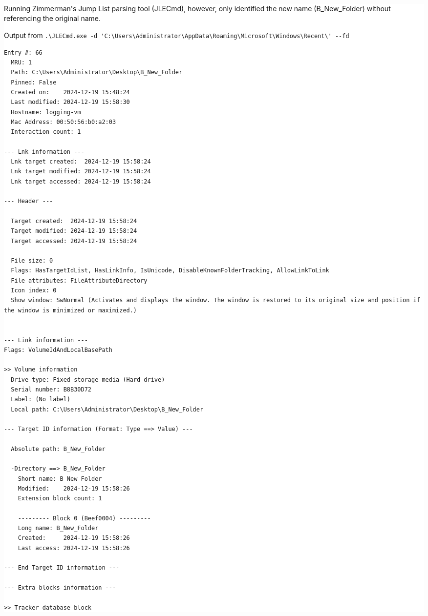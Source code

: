 Running Zimmerman's Jump List parsing tool (JLECmd), however, only identified the new name (B_New_Folder) without referencing the original name.


Output from `.\JLECmd.exe -d 'C:\Users\Administrator\AppData\Roaming\Microsoft\Windows\Recent\' --fd`

```
Entry #: 66
  MRU: 1
  Path: C:\Users\Administrator\Desktop\B_New_Folder
  Pinned: False
  Created on:    2024-12-19 15:48:24
  Last modified: 2024-12-19 15:58:30
  Hostname: logging-vm
  Mac Address: 00:50:56:b0:a2:03
  Interaction count: 1

--- Lnk information ---
  Lnk target created:  2024-12-19 15:58:24
  Lnk target modified: 2024-12-19 15:58:24
  Lnk target accessed: 2024-12-19 15:58:24

--- Header ---

  Target created:  2024-12-19 15:58:24
  Target modified: 2024-12-19 15:58:24
  Target accessed: 2024-12-19 15:58:24

  File size: 0
  Flags: HasTargetIdList, HasLinkInfo, IsUnicode, DisableKnownFolderTracking, AllowLinkToLink
  File attributes: FileAttributeDirectory
  Icon index: 0
  Show window: SwNormal (Activates and displays the window. The window is restored to its original size and position if the window is minimized or maximized.)


--- Link information ---
Flags: VolumeIdAndLocalBasePath

>> Volume information
  Drive type: Fixed storage media (Hard drive)
  Serial number: B8B30D72
  Label: (No label)
  Local path: C:\Users\Administrator\Desktop\B_New_Folder

--- Target ID information (Format: Type ==> Value) ---

  Absolute path: B_New_Folder

  -Directory ==> B_New_Folder
    Short name: B_New_Folder
    Modified:    2024-12-19 15:58:26
    Extension block count: 1

    --------- Block 0 (Beef0004) ---------
    Long name: B_New_Folder
    Created:     2024-12-19 15:58:26
    Last access: 2024-12-19 15:58:26

--- End Target ID information ---

--- Extra blocks information ---

>> Tracker database block
```